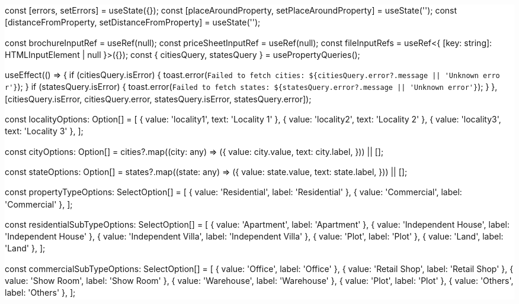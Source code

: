   const [errors, setErrors] = useState<Errors>({});
  const [placeAroundProperty, setPlaceAroundProperty] = useState('');
  const [distanceFromProperty, setDistanceFromProperty] = useState('');

  const brochureInputRef = useRef<HTMLInputElement>(null);
  const priceSheetInputRef = useRef<HTMLInputElement>(null);
  const fileInputRefs = useRef<{ [key: string]: HTMLInputElement | null }>({});
  const { citiesQuery, statesQuery } = usePropertyQueries();

  useEffect(() => {
    if (citiesQuery.isError) {
      toast.error(`Failed to fetch cities: ${citiesQuery.error?.message || 'Unknown error'}`);
    }
    if (statesQuery.isError) {
      toast.error(`Failed to fetch states: ${statesQuery.error?.message || 'Unknown error'}`);
    }
  }, [citiesQuery.isError, citiesQuery.error, statesQuery.isError, statesQuery.error]);

  const localityOptions: Option[] = [
    { value: 'locality1', text: 'Locality 1' },
    { value: 'locality2', text: 'Locality 2' },
    { value: 'locality3', text: 'Locality 3' },
  ];

  const cityOptions: Option[] =
    cities?.map((city: any) => ({
      value: city.value,
      text: city.label,
    })) || [];

  const stateOptions: Option[] =
    states?.map((state: any) => ({
      value: state.value,
      text: state.label,
    })) || [];

  const propertyTypeOptions: SelectOption[] = [
    { value: 'Residential', label: 'Residential' },
    { value: 'Commercial', label: 'Commercial' },
  ];

  const residentialSubTypeOptions: SelectOption[] = [
    { value: 'Apartment', label: 'Apartment' },
    { value: 'Independent House', label: 'Independent House' },
    { value: 'Independent Villa', label: 'Independent Villa' },
    { value: 'Plot', label: 'Plot' },
    { value: 'Land', label: 'Land' },
  ];

  const commercialSubTypeOptions: SelectOption[] = [
    { value: 'Office', label: 'Office' },
    { value: 'Retail Shop', label: 'Retail Shop' },
    { value: 'Show Room', label: 'Show Room' },
    { value: 'Warehouse', label: 'Warehouse' },
    { value: 'Plot', label: 'Plot' },
    { value: 'Others', label: 'Others' },
  ];
